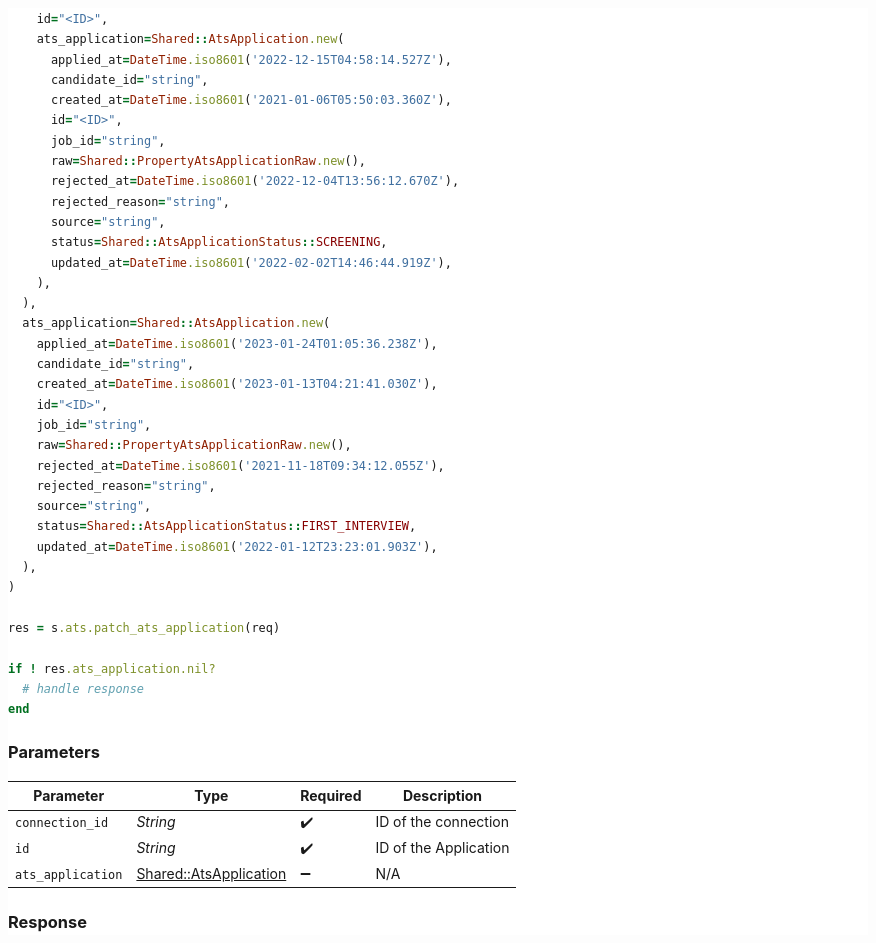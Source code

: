 ```ruby
    id="<ID>",
    ats_application=Shared::AtsApplication.new(
      applied_at=DateTime.iso8601('2022-12-15T04:58:14.527Z'),
      candidate_id="string",
      created_at=DateTime.iso8601('2021-01-06T05:50:03.360Z'),
      id="<ID>",
      job_id="string",
      raw=Shared::PropertyAtsApplicationRaw.new(),
      rejected_at=DateTime.iso8601('2022-12-04T13:56:12.670Z'),
      rejected_reason="string",
      source="string",
      status=Shared::AtsApplicationStatus::SCREENING,
      updated_at=DateTime.iso8601('2022-02-02T14:46:44.919Z'),
    ),
  ),
  ats_application=Shared::AtsApplication.new(
    applied_at=DateTime.iso8601('2023-01-24T01:05:36.238Z'),
    candidate_id="string",
    created_at=DateTime.iso8601('2023-01-13T04:21:41.030Z'),
    id="<ID>",
    job_id="string",
    raw=Shared::PropertyAtsApplicationRaw.new(),
    rejected_at=DateTime.iso8601('2021-11-18T09:34:12.055Z'),
    rejected_reason="string",
    source="string",
    status=Shared::AtsApplicationStatus::FIRST_INTERVIEW,
    updated_at=DateTime.iso8601('2022-01-12T23:23:01.903Z'),
  ),
)
    
res = s.ats.patch_ats_application(req)

if ! res.ats_application.nil?
  # handle response
end

```

### Parameters

| Parameter                                                       | Type                                                            | Required                                                        | Description                                                     |
| --------------------------------------------------------------- | --------------------------------------------------------------- | --------------------------------------------------------------- | --------------------------------------------------------------- |
| `connection_id`                                                 | *String*                                                        | :heavy_check_mark:                                              | ID of the connection                                            |
| `id`                                                            | *String*                                                        | :heavy_check_mark:                                              | ID of the Application                                           |
| `ats_application`                                               | [Shared::AtsApplication](../../models/shared/atsapplication.md) | :heavy_minus_sign:                                              | N/A                                                             |


### Response
